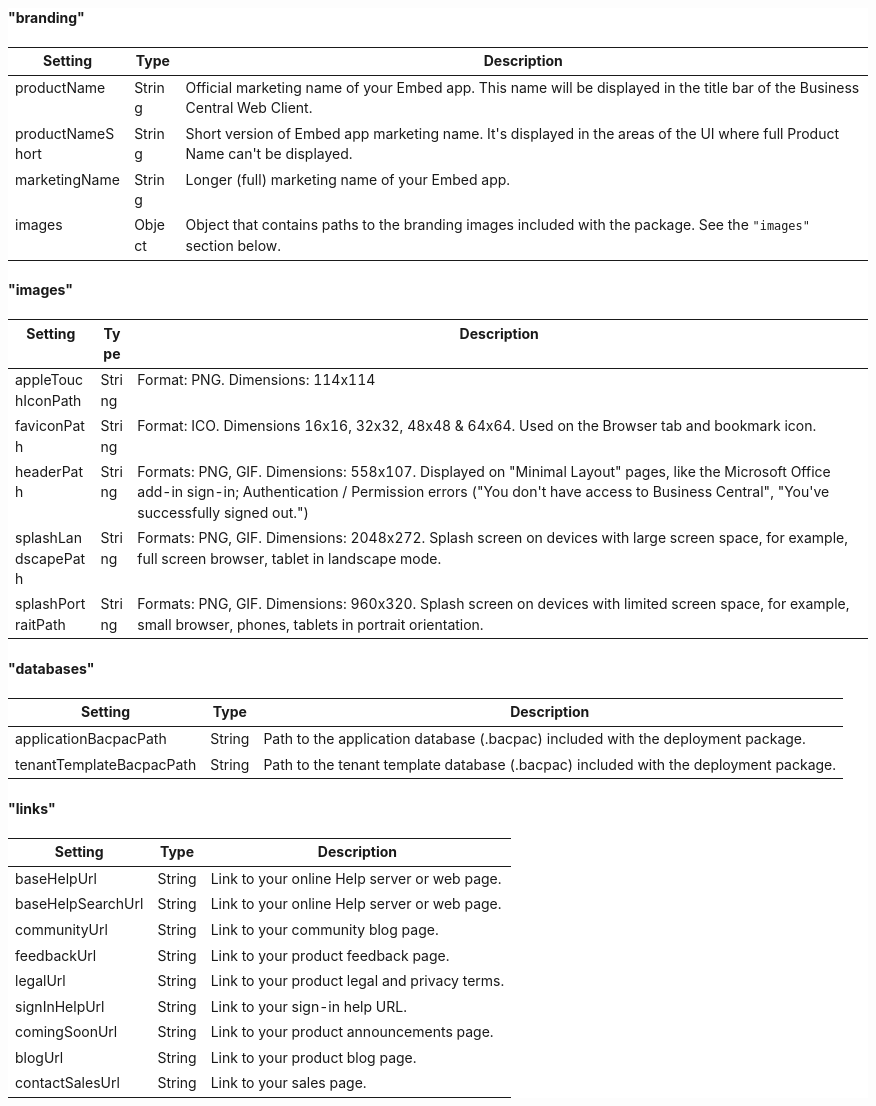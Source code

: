 #### "branding"

|Setting|Type|Description|
|----|----|-----------|
| productName| String  |Official marketing name of your Embed app. This name will be displayed in the title bar of the Business Central Web Client.  
| productNameShort| String  |Short version of Embed app marketing name. It's displayed in the areas of the UI where full Product Name can't be displayed. |
| marketingName| String  |Longer (full) marketing name of your Embed app. |
| images| Object | Object that contains paths to the branding images included with the package. See the `"images"` section below.| 

#### "images"

|Setting|Type|Description|
|----|----|-----------|
| appleTouchIconPath| String |Format: PNG. Dimensions: 114x114  |
| faviconPath| String |Format: ICO. Dimensions 16x16, 32x32, 48x48 & 64x64. Used on the Browser tab and bookmark icon.|  
| headerPath| String  |Formats: PNG, GIF. Dimensions: 558x107. Displayed on "Minimal Layout" pages, like the Microsoft Office add-in sign-in; Authentication / Permission errors ("You don't have access to Business Central", "You've successfully signed out.") 
| splashLandscapePath| String |Formats: PNG, GIF. Dimensions: 2048x272. Splash screen on devices with large screen space, for example, full screen browser, tablet in landscape mode.  |
| splashPortraitPath| String  |Formats: PNG, GIF. Dimensions: 960x320. Splash screen on devices with limited screen space, for example, small browser, phones, tablets in portrait orientation. | 

#### "databases"

|Setting|Type|Description|
|----|----|-----------|
| applicationBacpacPath| String  |Path to the application database (.bacpac) included with the deployment package. |
| tenantTemplateBacpacPath| String|Path to the tenant template database (.bacpac) included with the deployment package. |

#### "links"

|Setting|Type|Description|
|----|----|-----------|
| baseHelpUrl| String  |Link to your online Help server or web page. |
| baseHelpSearchUrl| String |Link to your online Help server or web page.| 
| communityUrl| String |Link to your community blog  page. |
| feedbackUrl| String |Link to your product feedback  page.| 
| legalUrl| String|Link to your product legal and privacy terms.|
| signInHelpUrl| String|Link to your sign-in help URL. |
| comingSoonUrl| String |Link to your product announcements page. |
| blogUrl| String |Link to your product blog page.| 
| contactSalesUrl| String |Link to your sales page. |
 